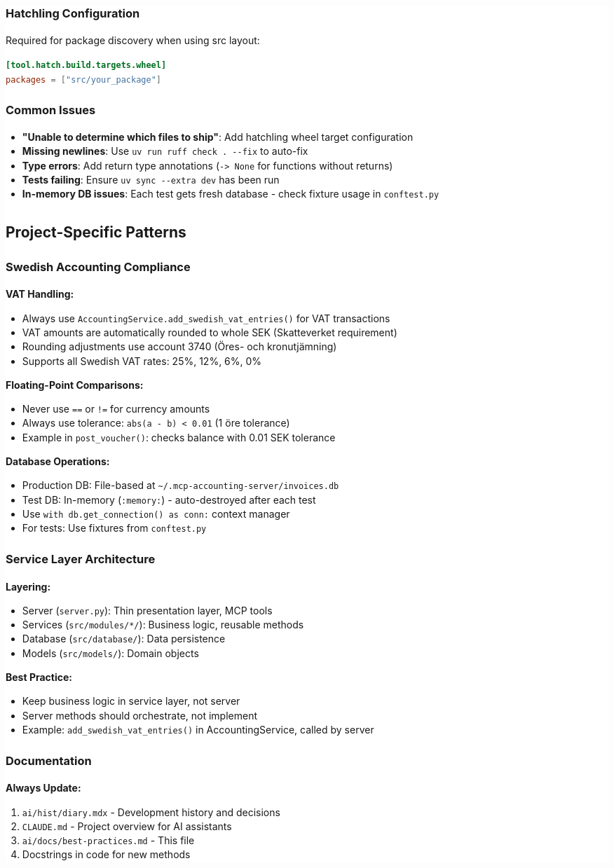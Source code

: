 ### Hatchling Configuration
Required for package discovery when using src layout:
```toml
[tool.hatch.build.targets.wheel]
packages = ["src/your_package"]
```

### Common Issues
- **"Unable to determine which files to ship"**: Add hatchling wheel target configuration
- **Missing newlines**: Use `uv run ruff check . --fix` to auto-fix
- **Type errors**: Add return type annotations (`-> None` for functions without returns)
- **Tests failing**: Ensure `uv sync --extra dev` has been run
- **In-memory DB issues**: Each test gets fresh database - check fixture usage in `conftest.py`

## Project-Specific Patterns

### Swedish Accounting Compliance

**VAT Handling:**
- Always use `AccountingService.add_swedish_vat_entries()` for VAT transactions
- VAT amounts are automatically rounded to whole SEK (Skatteverket requirement)
- Rounding adjustments use account 3740 (Öres- och kronutjämning)
- Supports all Swedish VAT rates: 25%, 12%, 6%, 0%

**Floating-Point Comparisons:**
- Never use `==` or `!=` for currency amounts
- Always use tolerance: `abs(a - b) < 0.01` (1 öre tolerance)
- Example in `post_voucher()`: checks balance with 0.01 SEK tolerance

**Database Operations:**
- Production DB: File-based at `~/.mcp-accounting-server/invoices.db`
- Test DB: In-memory (`:memory:`) - auto-destroyed after each test
- Use `with db.get_connection() as conn:` context manager
- For tests: Use fixtures from `conftest.py`

### Service Layer Architecture

**Layering:**
- Server (`server.py`): Thin presentation layer, MCP tools
- Services (`src/modules/*/`): Business logic, reusable methods
- Database (`src/database/`): Data persistence
- Models (`src/models/`): Domain objects

**Best Practice:**
- Keep business logic in service layer, not server
- Server methods should orchestrate, not implement
- Example: `add_swedish_vat_entries()` in AccountingService, called by server

### Documentation

**Always Update:**
1. `ai/hist/diary.mdx` - Development history and decisions
2. `CLAUDE.md` - Project overview for AI assistants
3. `ai/docs/best-practices.md` - This file
4. Docstrings in code for new methods
